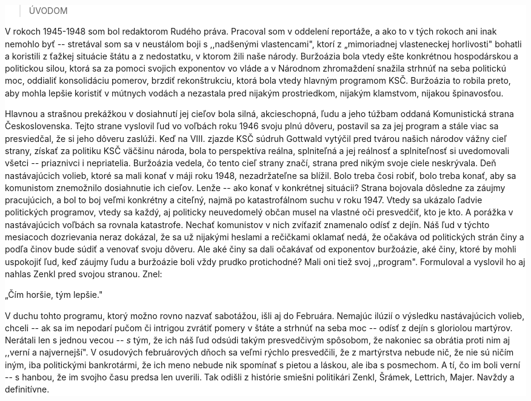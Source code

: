 > ÚVODOM

V rokoch 1945-1948 som bol redaktorom Rudého práva. Pracoval som v
oddelení reportáže, a ako to v tých rokoch ani inak nemohlo byť --
stretával som sa v neustálom boji s ,,nadšenými vlastencami", ktorí z
„mimoriadnej vlasteneckej horlivosti" bohatli a koristili z ťažkej
situácie štátu a z nedostatku, v ktorom žili naše národy. Buržoázia bola
vtedy ešte konkrétnou hospodárskou a politickou silou, ktorá sa za
pomoci svojich exponentov vo vláde a v Národnom zhromaždení snažila
strhnúť na seba politickú moc, oddialiť konsolidáciu pomerov, brzdiť
rekonštrukciu, ktorá bola vtedy hlavným programom KSČ. Buržoázia to
robila preto, aby mohla lepšie koristiť v mútnych vodách a nezastala
pred nijakým prostriedkom, nijakým klamstvom, nijakou špinavosťou.

Hlavnou a strašnou prekážkou v dosiahnutí jej cieľov bola silná,
akcieschopná, ľudu a jeho túžbam oddaná Komunistická strana
Československa. Tejto strane vyslovil ľud vo voľbách roku 1946 svoju
plnú dôveru, postavil sa za jej program a stále viac sa presviedčal, že
si jeho dôveru zaslúži. Keď na VIII. zjazde KSČ súdruh Gottwald vytýčil
pred tvárou našich národov vážny cieľ strany, získať za politiku KSČ
väčšinu národa, bola to perspektíva reálna, splniteľná a jej reálnosť a
splniteľnosť si uvedomovali všetci *--* priaznivci i nepriatelia.
Buržoázia vedela, čo tento cieľ strany značí, strana pred nikým svoje
ciele neskrývala. Deň nastávajúcich volieb, ktoré sa mali konať v máji
roku 1948, nezadržateľne sa blížil. Bolo treba čosi robiť, bolo treba
konať, aby sa komunistom znemožnilo dosiahnutie ich cieľov. Lenže -- ako
konať v konkrétnej situácii? Strana bojovala dôsledne za záujmy
pracujúcich, a bol to boj veľmi konkrétny a citeľný, najmä po
katastrofálnom suchu v roku 1947. Vtedy sa ukázalo ľadvie politických
programov, vtedy sa každý, aj politicky neuvedomelý občan musel na
vlastné oči presvedčiť, kto je kto. A porážka v nastávajúcich voľbách sa
rovnala katastrofe. Nechať komunistov v nich zvíťaziť znamenalo odísť z
dejín. Náš ľud v týchto mesiacoch dozrievania neraz dokázal, že sa už
nijakými heslami a rečičkami oklamať nedá, že očakáva od politických
strán činy a podľa činov bude súdiť a venovať svoju dôveru. Ale aké činy
sa dali očakávať od exponentov buržoázie, aké činy, ktoré by mohli
uspokojiť ľud, keď záujmy ľudu a buržoázie boli vždy prudko protichodné?
Mali oni tiež svoj ,,program". Formuloval a vyslovil ho aj nahlas Zenkl
pred svojou stranou. Znel:

„Čím horšie, tým lepšie."

V duchu tohto programu, ktorý možno rovno nazvať sabotážou, išli aj do
Februára. Nemajúc ilúzií o výsledku nastávajúcich volieb, chceli *--* ak
sa im nepodarí pučom či intrigou zvrátiť pomery v štáte a strhnúť na
seba moc -- odísť z dejín s gloriolou martýrov. Nerátali len s jednou
vecou *-- s* tým, že ich náš ľud odsúdi takým presvedčivým spôsobom, že
nakoniec sa obrátia proti nim aj ,,verní a najvernejší". V osudových
februárových dňoch sa veľmi rýchlo presvedčili, že z martýrstva nebude
nič, že nie sú ničím iným, iba politickými bankrotármi, že ich meno
nebude nik spomínať s pietou a láskou, ale iba s posmechom. A tí, čo im
boli verní -- s hanbou, že im svojho času predsa len uverili. Tak odišli
z histórie smiešni politikári Zenkl, Šrámek, Lettrich, Majer. Navždy a
definitívne.
